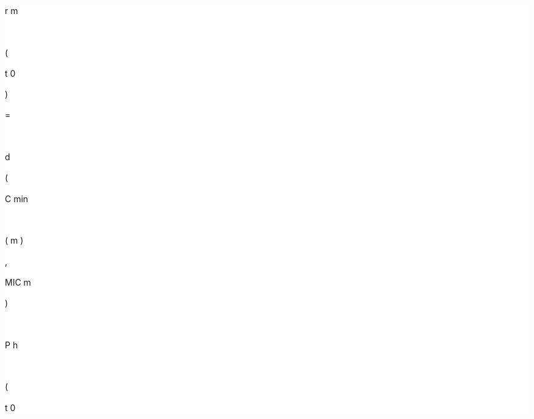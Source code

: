 










r
m

⁡

(

t
0

)


=
 
⁢



d
⁡

(



C
min

⁡

(
m
)


,

MIC
m


)


⁢


P
h

⁡

(

t
0
